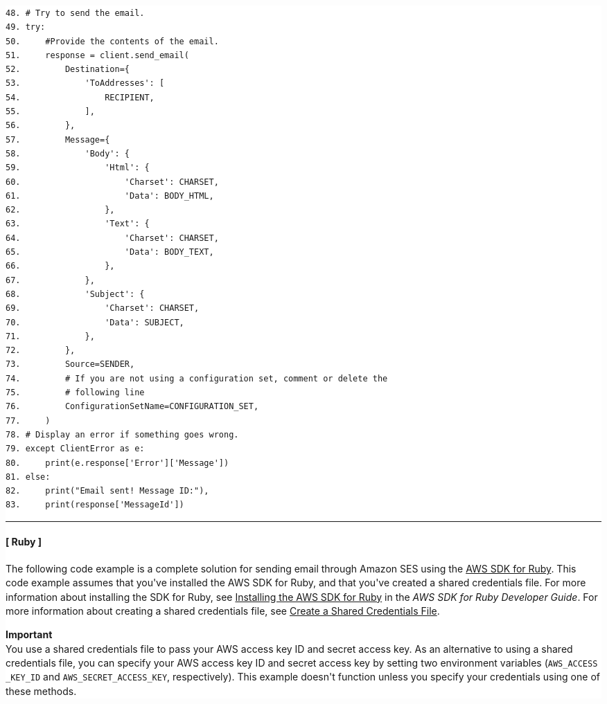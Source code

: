```
48. # Try to send the email.
49. try:
50.     #Provide the contents of the email.
51.     response = client.send_email(
52.         Destination={
53.             'ToAddresses': [
54.                 RECIPIENT,
55.             ],
56.         },
57.         Message={
58.             'Body': {
59.                 'Html': {
60.                     'Charset': CHARSET,
61.                     'Data': BODY_HTML,
62.                 },
63.                 'Text': {
64.                     'Charset': CHARSET,
65.                     'Data': BODY_TEXT,
66.                 },
67.             },
68.             'Subject': {
69.                 'Charset': CHARSET,
70.                 'Data': SUBJECT,
71.             },
72.         },
73.         Source=SENDER,
74.         # If you are not using a configuration set, comment or delete the
75.         # following line
76.         ConfigurationSetName=CONFIGURATION_SET,
77.     )
78. # Display an error if something goes wrong.	
79. except ClientError as e:
80.     print(e.response['Error']['Message'])
81. else:
82.     print("Email sent! Message ID:"),
83.     print(response['MessageId'])
```

------
#### [ Ruby ]

The following code example is a complete solution for sending email through Amazon SES using the [AWS SDK for Ruby](https://aws.amazon.com/sdk-for-ruby/)\. This code example assumes that you've installed the AWS SDK for Ruby, and that you've created a shared credentials file\. For more information about installing the SDK for Ruby, see [Installing the AWS SDK for Ruby](https://docs.aws.amazon.com/sdk-for-ruby/v3/developer-guide/setup-install.html) in the *AWS SDK for Ruby Developer Guide*\. For more information about creating a shared credentials file, see [Create a Shared Credentials File](create-shared-credentials-file.md)\.

**Important**  
You use a shared credentials file to pass your AWS access key ID and secret access key\. As an alternative to using a shared credentials file, you can specify your AWS access key ID and secret access key by setting two environment variables \(`AWS_ACCESS_KEY_ID` and `AWS_SECRET_ACCESS_KEY`, respectively\)\. This example doesn't function unless you specify your credentials using one of these methods\.
